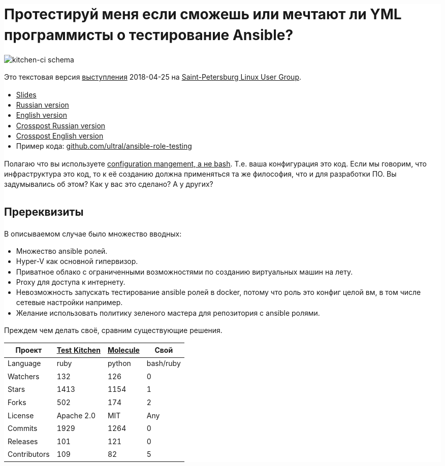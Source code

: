 # Протестируй меня если сможешь или мечтают ли YML программисты о тестирование Ansible?

![kitchen-ci schema](https://habrastorage.org/webt/ct/me/vo/ctmevotjzsrr0s-5_erinl_pedk.png)

Это текстовая версия [выступления](https://cloud.mail.ru/public/DBuA/7sEMAMRyH) 2018-04-25 на [Saint-Petersburg Linux User Group](http://spblug.org/).

* [Slides](https://cloud.mail.ru/public/DBuA/7sEMAMRyH)
* [Russian version](http://www.goncharov.xyz/it/test-ansible-roles-via-testkitchen-inside-hyperv-ru.html)
* [English version](http://www.goncharov.xyz/it/test-ansible-roles-via-testkitchen-inside-hyperv.html)
* [Crosspost Russian version](https://habr.com/en/post/437004/)
* [Crosspost English version](https://habr.com/en/post/436960/)
* Пример кода: [github.com/ultral/ansible-role-testing](https://github.com/ultral/ansible-role-testing)

Полагаю что вы используете [configuration mangement, а не bash](http://www.goncharov.xyz/it/make-cm-not-bash-ru.html). Т.е. ваша конфигурация это код. Если мы говорим, что инфраструктура это код, то к её созданию должна применяться та же философия, что и для разработки ПО. Вы задумывались об этом? Как у вас это сделано? А у других?

## Пререквизиты

В описываемом случае было множество вводных:

* Множество ansible ролей.
* Hyper-V как основной гипервизор.
* Приватное облако с ограниченными возможностями по созданию виртуальных машин на лету.
* Proxy для доступа к интернету.
* Невозможность запускать тестирование ansible ролей в docker, потому что роль это конфиг целой вм, в том числе сетевые настройки например.
* Желание использовать политику зеленого мастера для репозитория с ansible ролями.

Преждем чем делать своё, сравним существующие решения.

| Проект         | [Test Kitchen](https://kitchen.ci/) | [Molecule](https://molecule.readthedocs.io) | Свой |
|--------------|-------------------------------------|---------------------------------------------|------------|
| Language     | ruby                                | python                                      | bash/ruby  |
| Watchers     | 132                                 | 126                                         | 0          |
| Stars        | 1413                                | 1154                                        | 1          |
| Forks        | 502                                 | 174                                         | 2          |
| License      | Apache 2.0                          | MIT                                         | Any        |
| Commits      | 1929                                | 1264                                        | 0          |
| Releases     | 101                                 | 121                                         | 0          |
| Contributors | 109                                 | 82                                          | 5          |
